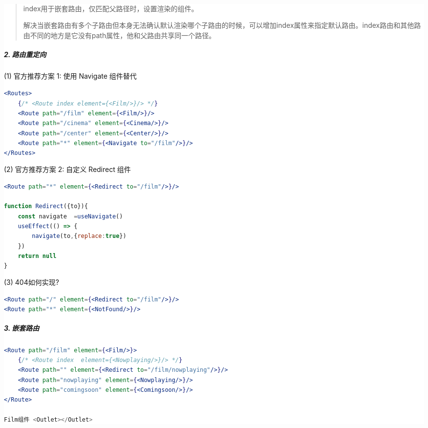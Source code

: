 

> index用于嵌套路由，仅匹配父路径时，设置渲染的组件。
>
>  解决当嵌套路由有多个子路由但本身无法确认默认渲染哪个子路由的时候，可以增加index属性来指定默认路由。index路由和其他路由不同的地方是它没有path属性，他和父路由共享同一个路径。



##### 2. 路由重定向

 (1) 官方推荐方案 1: 使用 Navigate 组件替代

```jsx
<Routes>
    {/* <Route index element={<Film/>}/> */}
    <Route path="/film" element={<Film/>}/>
    <Route path="/cinema" element={<Cinema/>}/>
    <Route path="/center" element={<Center/>}/>
    <Route path="*" element={<Navigate to="/film"/>}/>
</Routes>
```



 (2) 官方推荐方案 2: 自定义 Redirect 组件

```jsx
<Route path="*" element={<Redirect to="/film"/>}/>

function Redirect({to}){
    const navigate  =useNavigate()
    useEffect(() => {
        navigate(to,{replace:true})
    })
    return null
}
```



  (3) 404如何实现?

```jsx
<Route path="/" element={<Redirect to="/film"/>}/>
<Route path="*" element={<NotFound/>}/>
```





##### 3. 嵌套路由

```jsx
<Route path="/film" element={<Film/>}>
    {/* <Route index  element={<Nowplaying/>}/> */}
    <Route path="" element={<Redirect to="/film/nowplaying"/>}/>
    <Route path="nowplaying" element={<Nowplaying/>}/>
    <Route path="comingsoon" element={<Comingsoon/>}/>
</Route>

Film组件 <Outlet></Outlet>
```
